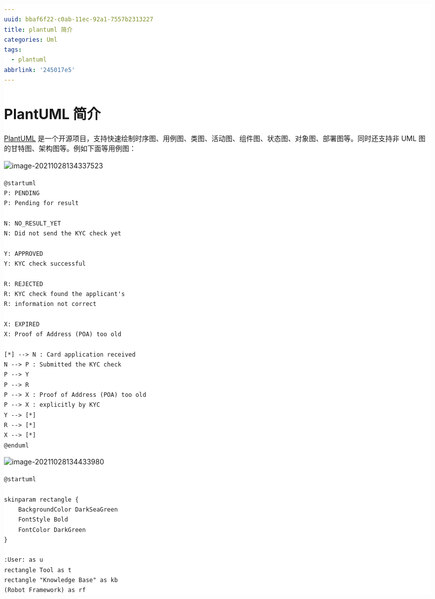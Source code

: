 ```yaml
---
uuid: bbaf6f22-c0ab-11ec-92a1-7557b2313227
title: plantuml 简介
categories: Uml
tags:
  - plantuml
abbrlink: '245017e5'
---
```



# PlantUML 简介

[PlantUML](https://links.jianshu.com/go?to=http%3A%2F%2Fplantuml.com%2F) 是一个开源项目，支持快速绘制时序图、用例图、类图、活动图、组件图、状态图、对象图、部署图等。同时还支持非 UML 图的甘特图、架构图等。例如下面等用例图：

![image-20211028134337523](https://raw.githubusercontent.com/xzyup/image/master/202203191658878.png)

~~~
@startuml
P: PENDING
P: Pending for result

N: NO_RESULT_YET
N: Did not send the KYC check yet 

Y: APPROVED
Y: KYC check successful

R: REJECTED
R: KYC check found the applicant's 
R: information not correct 

X: EXPIRED
X: Proof of Address (POA) too old

[*] --> N : Card application received
N --> P : Submitted the KYC check
P --> Y
P --> R
P --> X : Proof of Address (POA) too old
P --> X : explicitly by KYC
Y --> [*]
R --> [*]
X --> [*]
@enduml
~~~

![image-20211028134433980](https://raw.githubusercontent.com/xzyup/image/master/202203191659925.png)

~~~
@startuml

skinparam rectangle {
    BackgroundColor DarkSeaGreen
    FontStyle Bold
    FontColor DarkGreen
}

:User: as u
rectangle Tool as t
rectangle "Knowledge Base" as kb
(Robot Framework) as rf
~~~